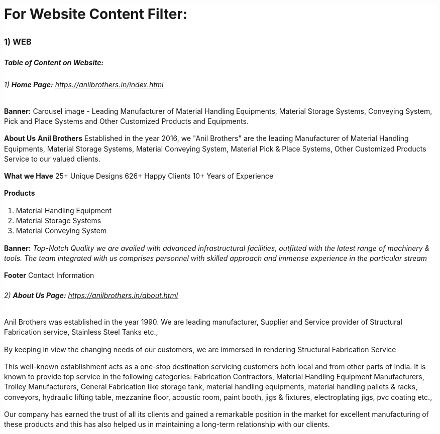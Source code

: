 # For Website Content Filter:

### 1) WEB
##### Table of Content on Website:

###### 1) **Home Page:** https://anilbrothers.in/index.html
**Banner:**
Carousel image - Leading Manufacturer of Material Handling Equipments, Material Storage Systems, Conveying System, Pick and Place Systems and Other Customized Products and Equipments.

**About Us**
**Anil Brothers**
Established in the year 2016, we "Anil Brothers" are the leading Manufacturer of Material Handling Equipments, Material Storage Systems, Material Conveying System, Material Pick & Place Systems, Other Customized Products Service to our valued clients.

**What we Have**
25+ Unique Designs
626+ Happy Clients
10+ Years of Experience

**Products**
1) Material Handling Equipment
2) Material Storage Systems
3) Material Conveying System

**Banner:**
*Top-Notch Quality*
*we are availed with advanced infrastructural facilities, outfitted with the latest range of machinery & tools. The team integrated with us comprises personnel with skilled approach and immense experience in the particular stream*

**Footer**
Contact Information 

###### 2) **About Us Page:** https://anilbrothers.in/about.html
Anil Brothers was established in the year 1990. We are leading manufacturer, Supplier and Service provider of Structural Fabrication service, Stainless Steel Tanks etc.,  
  
By keeping in view the changing needs of our customers, we are immersed in rendering Structural Fabrication Service  
  
This well-known establishment acts as a one-stop destination servicing customers both local and from other parts of India. It is known to provide top service in the following categories: Fabrication Contractors, Material Handling Equipment Manufacturers, Trolley Manufacturers, General Fabrication like storage tank, material handling equipments, material handling pallets & racks, conveyors, hydraulic lifting table, mezzanine floor, acoustic room, paint booth, jigs & fixtures, electroplating jigs, pvc coating etc.,  
  
Our company has earned the trust of all its clients and gained a remarkable position in the market for excellent manufacturing of these products and this has also helped us in maintaining a long-term relationship with our clients.
